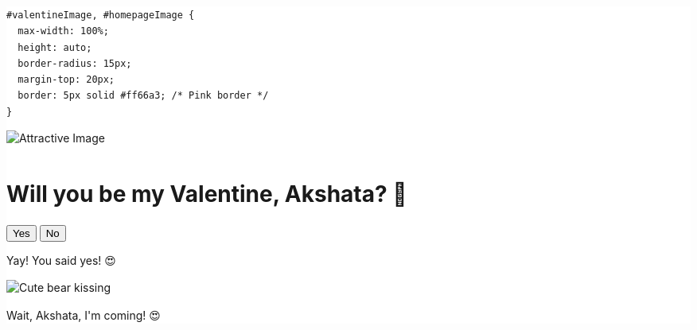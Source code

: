     #valentineImage, #homepageImage {
      max-width: 100%;
      height: auto;
      border-radius: 15px;
      margin-top: 20px;
      border: 5px solid #ff66a3; /* Pink border */
    }
  </style>
</head>
<body>

<div id="container">
  <img id="homepageImage" src="https://4kwallpapers.com/images/wallpapers/kawaii-couple-cute-2048x2048-10100.png" alt="Attractive Image" width="350px">
  <h1>Will you be my Valentine, Akshata? 💖</h1>
  <button id="yesButton" onclick="showMessage()">Yes</button>
  <button id="noButton" onclick="increaseNoButton()">No</button>
  <div id="message">
    <p>Yay! You said yes! 😍</p>
    <img id="valentineImage" src="https://media1.tenor.com/m/jjM8wEXXNqwAAAAd/kiss.gif" alt="Cute bear kissing">
    <p>Wait, Akshata, I'm coming! 😍</p>
  </div>
</div>

<script>
   let yesButtonSize = 24; // Initial size of the "Yes" button

  function increaseYesButton() {
    yesButtonSize += 5; // Increase the size by 5 pixels
    document.getElementById('yesButton').style.fontSize = yesButtonSize + 'px';
  }

  let noButtonClicks = 0;

  function increaseNoButton() {
    noButtonClicks++;
    document.getElementById('noButton').innerHTML = getNoButtonText();
    increaseYesButton(); // Increase the size of "Yes" button each time "No" is clicked
  }

  function getNoButtonText() {
    const options = [
      "Are you sure, cutu? 🙄",
      "Please budu, don't do that to me!",
      "Maybe reconsider, cutu?",
      "Think about it!",
      "Manoj will cry! 😭😭",
      "Don't break my heart! 😔😔"
    ];

    return options[noButtonClicks % options.length];
  }

  function showMessage() {
    document.getElementById('yesButton').style.display = 'none';
    document.getElementById('noButton').style.display = 'none';
    document.getElementById('message').style.display = 'block';
  }
</script>

</body>
</html>
